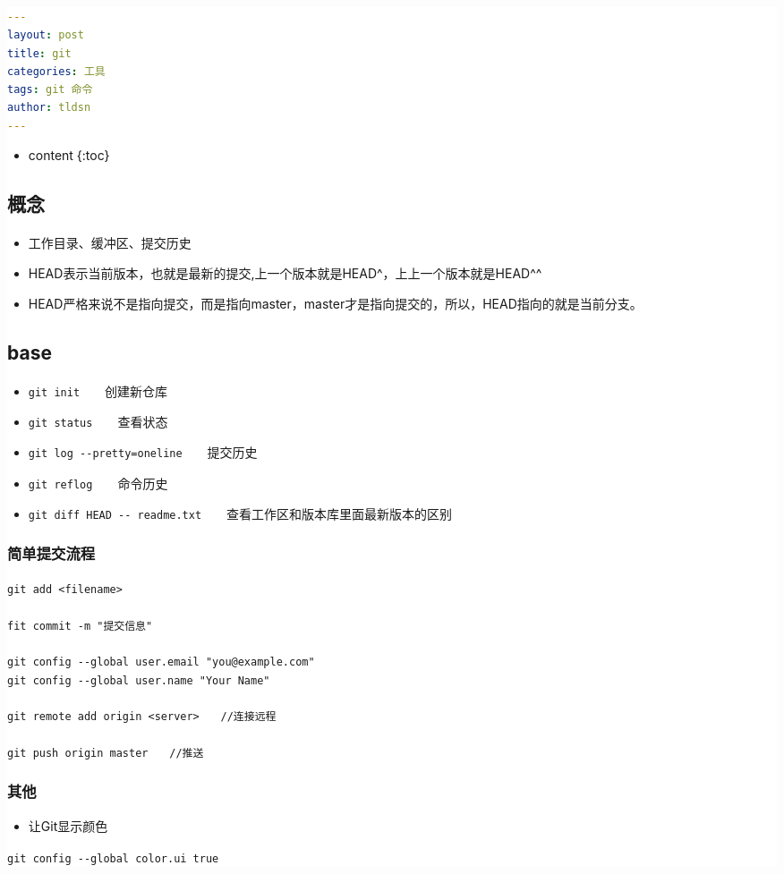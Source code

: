 ```yaml
---
layout: post
title: git
categories: 工具
tags: git 命令
author: tldsn
---
```


* content
{:toc}


## 概念

* 工作目录、缓冲区、提交历史

* HEAD表示当前版本，也就是最新的提交,上一个版本就是HEAD^，上上一个版本就是HEAD^^

* HEAD严格来说不是指向提交，而是指向master，master才是指向提交的，所以，HEAD指向的就是当前分支。

## base

* `git init`　　创建新仓库　　

* `git status`　　查看状态　　


* `git log --pretty=oneline`　　提交历史　　
  
* `git reflog`　　命令历史　　
  
* `git diff HEAD -- readme.txt`　　查看工作区和版本库里面最新版本的区别

### 简单提交流程

```
git add <filename>

fit commit -m "提交信息"

git config --global user.email "you@example.com"
git config --global user.name "Your Name"

git remote add origin <server>　　//连接远程

git push origin master　　//推送
```


### 其他

* 让Git显示颜色

```
git config --global color.ui true
```
